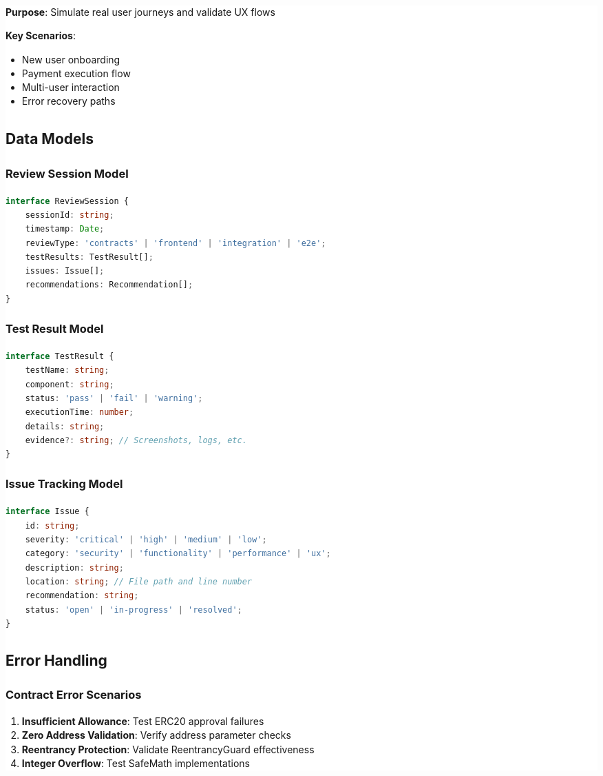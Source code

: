 **Purpose**: Simulate real user journeys and validate UX flows

**Key Scenarios**:
- New user onboarding
- Payment execution flow
- Multi-user interaction
- Error recovery paths

## Data Models

### Review Session Model
```typescript
interface ReviewSession {
    sessionId: string;
    timestamp: Date;
    reviewType: 'contracts' | 'frontend' | 'integration' | 'e2e';
    testResults: TestResult[];
    issues: Issue[];
    recommendations: Recommendation[];
}
```

### Test Result Model
```typescript
interface TestResult {
    testName: string;
    component: string;
    status: 'pass' | 'fail' | 'warning';
    executionTime: number;
    details: string;
    evidence?: string; // Screenshots, logs, etc.
}
```

### Issue Tracking Model
```typescript
interface Issue {
    id: string;
    severity: 'critical' | 'high' | 'medium' | 'low';
    category: 'security' | 'functionality' | 'performance' | 'ux';
    description: string;
    location: string; // File path and line number
    recommendation: string;
    status: 'open' | 'in-progress' | 'resolved';
}
```

## Error Handling

### Contract Error Scenarios
1. **Insufficient Allowance**: Test ERC20 approval failures
2. **Zero Address Validation**: Verify address parameter checks
3. **Reentrancy Protection**: Validate ReentrancyGuard effectiveness
4. **Integer Overflow**: Test SafeMath implementations
